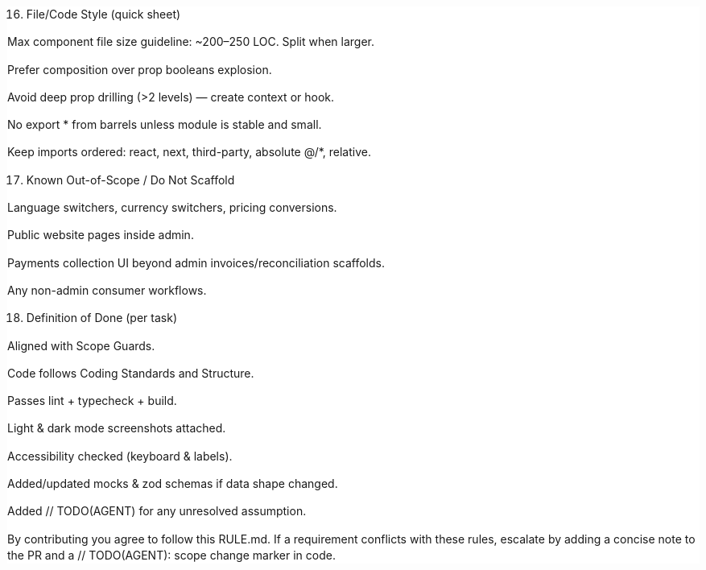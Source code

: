 16. File/Code Style (quick sheet)

Max component file size guideline: ~200–250 LOC. Split when larger.

Prefer composition over prop booleans explosion.

Avoid deep prop drilling (>2 levels) — create context or hook.

No export \* from barrels unless module is stable and small.

Keep imports ordered: react, next, third-party, absolute @/\*, relative.

17. Known Out-of-Scope / Do Not Scaffold

Language switchers, currency switchers, pricing conversions.

Public website pages inside admin.

Payments collection UI beyond admin invoices/reconciliation scaffolds.

Any non-admin consumer workflows.

18. Definition of Done (per task)

Aligned with Scope Guards.

Code follows Coding Standards and Structure.

Passes lint + typecheck + build.

Light & dark mode screenshots attached.

Accessibility checked (keyboard & labels).

Added/updated mocks & zod schemas if data shape changed.

Added // TODO(AGENT) for any unresolved assumption.

By contributing you agree to follow this RULE.md. If a requirement conflicts with these rules, escalate by adding a concise note to the PR and a // TODO(AGENT): scope change marker in code.

